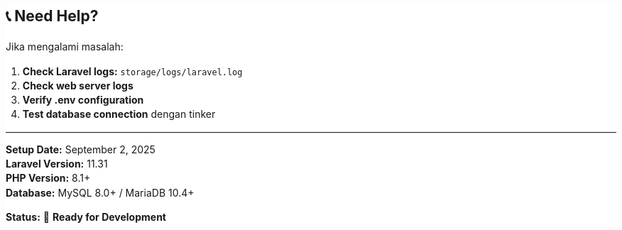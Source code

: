 
## 📞 **Need Help?**

Jika mengalami masalah:
1. **Check Laravel logs:** `storage/logs/laravel.log`
2. **Check web server logs** 
3. **Verify .env configuration**
4. **Test database connection** dengan tinker

---

**Setup Date:** September 2, 2025  
**Laravel Version:** 11.31  
**PHP Version:** 8.1+  
**Database:** MySQL 8.0+ / MariaDB 10.4+

**Status:** 🚀 **Ready for Development**
